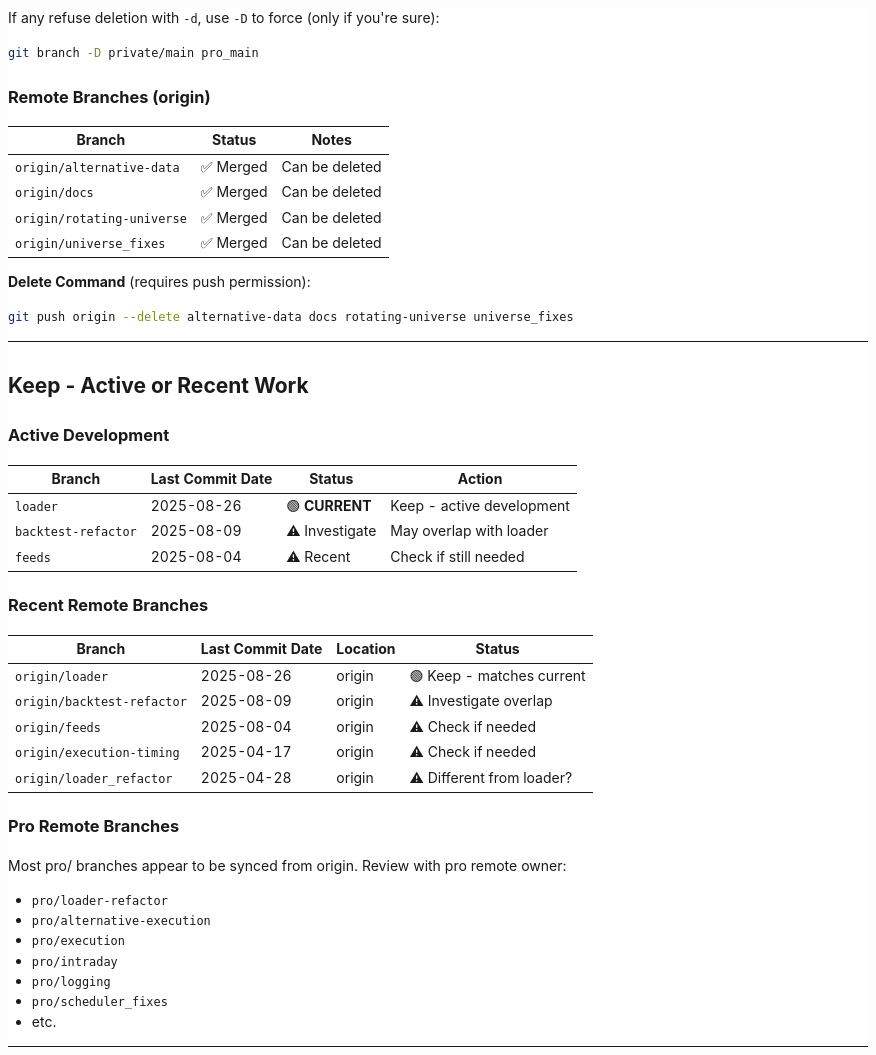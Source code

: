 If any refuse deletion with `-d`, use `-D` to force (only if you're sure):
```bash
git branch -D private/main pro_main
```

### Remote Branches (origin)

| Branch | Status | Notes |
|--------|--------|-------|
| `origin/alternative-data` | ✅ Merged | Can be deleted |
| `origin/docs` | ✅ Merged | Can be deleted |
| `origin/rotating-universe` | ✅ Merged | Can be deleted |
| `origin/universe_fixes` | ✅ Merged | Can be deleted |

**Delete Command** (requires push permission):
```bash
git push origin --delete alternative-data docs rotating-universe universe_fixes
```

---

## Keep - Active or Recent Work

### Active Development

| Branch | Last Commit Date | Status | Action |
|--------|-----------------|--------|--------|
| `loader` | 2025-08-26 | 🟢 **CURRENT** | Keep - active development |
| `backtest-refactor` | 2025-08-09 | ⚠️ Investigate | May overlap with loader |
| `feeds` | 2025-08-04 | ⚠️ Recent | Check if still needed |

### Recent Remote Branches

| Branch | Last Commit Date | Location | Status |
|--------|-----------------|----------|--------|
| `origin/loader` | 2025-08-26 | origin | 🟢 Keep - matches current |
| `origin/backtest-refactor` | 2025-08-09 | origin | ⚠️ Investigate overlap |
| `origin/feeds` | 2025-08-04 | origin | ⚠️ Check if needed |
| `origin/execution-timing` | 2025-04-17 | origin | ⚠️ Check if needed |
| `origin/loader_refactor` | 2025-04-28 | origin | ⚠️ Different from loader? |

### Pro Remote Branches

Most pro/ branches appear to be synced from origin. Review with pro remote owner:
- `pro/loader-refactor`
- `pro/alternative-execution`
- `pro/execution`
- `pro/intraday`
- `pro/logging`
- `pro/scheduler_fixes`
- etc.

---